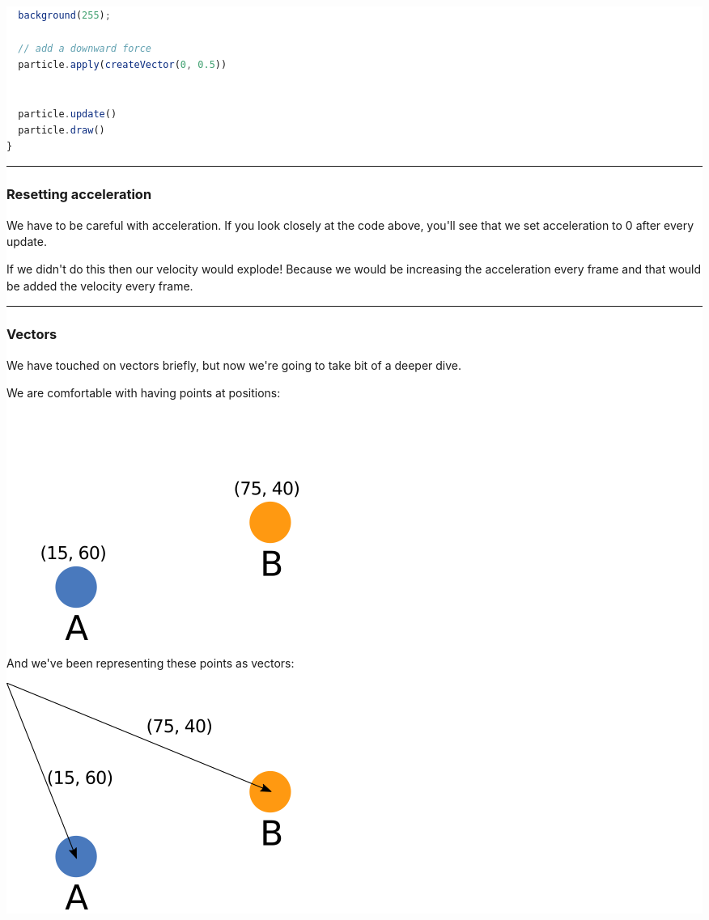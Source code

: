```js
  background(255);

  // add a downward force
  particle.apply(createVector(0, 0.5))


  particle.update()
  particle.draw()
}
```

---

### Resetting acceleration

We have to be careful with acceleration. If you look closely at the code above, you'll see that we set acceleration to 0 after every update.

If we didn't do this then our velocity would explode! Because we would be increasing the acceleration every frame and that would be added the velocity every frame.

---

### Vectors

We have touched on vectors briefly, but now we're going to take bit of a deeper dive.

We are comfortable with having points at positions:

![](https://github.com/ual-cci/cp-sip/raw/master/images/points.png)

And we've been representing these points as vectors:

![](https://github.com/ual-cci/cp-sip/raw/master/images/points_pos.png)
